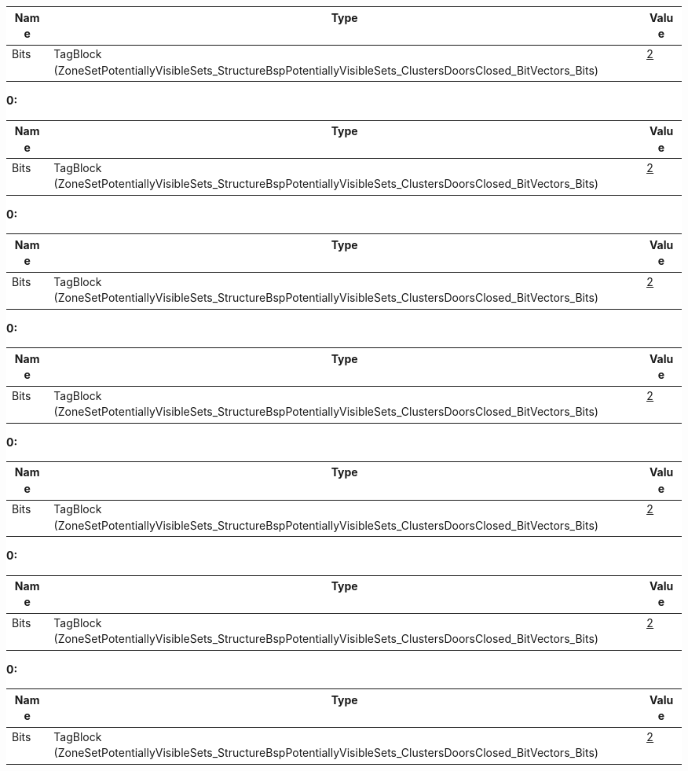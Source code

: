 Name	| Type	| Value
---	|---	|---	|
Bits	|TagBlock (ZoneSetPotentiallyVisibleSets_StructureBspPotentiallyVisibleSets_ClustersDoorsClosed_BitVectors_Bits)	|[2](#zonesetpotentiallyvisiblesets_structurebsppotentiallyvisiblesets_clustersdoorsclosed_bitvectors_bits)


**0:**

Name	| Type	| Value
---	|---	|---	|
Bits	|TagBlock (ZoneSetPotentiallyVisibleSets_StructureBspPotentiallyVisibleSets_ClustersDoorsClosed_BitVectors_Bits)	|[2](#zonesetpotentiallyvisiblesets_structurebsppotentiallyvisiblesets_clustersdoorsclosed_bitvectors_bits)


**0:**

Name	| Type	| Value
---	|---	|---	|
Bits	|TagBlock (ZoneSetPotentiallyVisibleSets_StructureBspPotentiallyVisibleSets_ClustersDoorsClosed_BitVectors_Bits)	|[2](#zonesetpotentiallyvisiblesets_structurebsppotentiallyvisiblesets_clustersdoorsclosed_bitvectors_bits)


**0:**

Name	| Type	| Value
---	|---	|---	|
Bits	|TagBlock (ZoneSetPotentiallyVisibleSets_StructureBspPotentiallyVisibleSets_ClustersDoorsClosed_BitVectors_Bits)	|[2](#zonesetpotentiallyvisiblesets_structurebsppotentiallyvisiblesets_clustersdoorsclosed_bitvectors_bits)


**0:**

Name	| Type	| Value
---	|---	|---	|
Bits	|TagBlock (ZoneSetPotentiallyVisibleSets_StructureBspPotentiallyVisibleSets_ClustersDoorsClosed_BitVectors_Bits)	|[2](#zonesetpotentiallyvisiblesets_structurebsppotentiallyvisiblesets_clustersdoorsclosed_bitvectors_bits)


**0:**

Name	| Type	| Value
---	|---	|---	|
Bits	|TagBlock (ZoneSetPotentiallyVisibleSets_StructureBspPotentiallyVisibleSets_ClustersDoorsClosed_BitVectors_Bits)	|[2](#zonesetpotentiallyvisiblesets_structurebsppotentiallyvisiblesets_clustersdoorsclosed_bitvectors_bits)


**0:**

Name	| Type	| Value
---	|---	|---	|
Bits	|TagBlock (ZoneSetPotentiallyVisibleSets_StructureBspPotentiallyVisibleSets_ClustersDoorsClosed_BitVectors_Bits)	|[2](#zonesetpotentiallyvisiblesets_structurebsppotentiallyvisiblesets_clustersdoorsclosed_bitvectors_bits)
